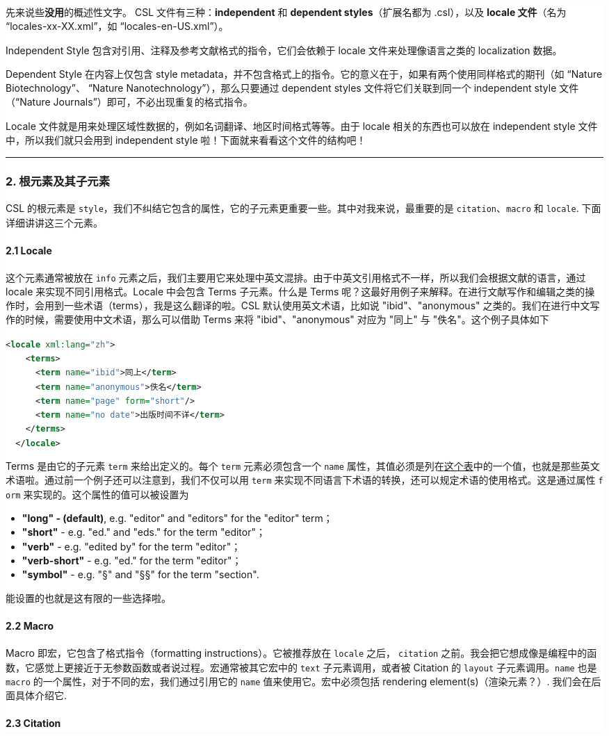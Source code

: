 先来说些**没用**的概述性文字。 CSL 文件有三种：**independent** 和 **dependent styles**（扩展名都为 .csl），以及 **locale 文件**（名为 “locales-xx-XX.xml”，如 “locales-en-US.xml”）。

Independent Style 包含对引用、注释及参考文献格式的指令，它们会依赖于 locale 文件来处理像语言之类的 localization 数据。

Dependent Style 在内容上仅包含 style metadata，并不包含格式上的指令。它的意义在于，如果有两个使用同样格式的期刊（如 “Nature Biotechnology”、 “Nature Nanotechnology”），那么只要通过 dependent styles 文件将它们关联到同一个 independent style 文件（“Nature Journals”）即可，不必出现重复的格式指令。

Locale 文件就是用来处理区域性数据的，例如名词翻译、地区时间格式等等。由于 locale 相关的东西也可以放在 independent style 文件中，所以我们就只会用到 independent style 啦！下面就来看看这个文件的结构吧！

---

### 2. 根元素及其子元素

CSL 的根元素是 `style`，我们不纠结它包含的属性，它的子元素更重要一些。其中对我来说，最重要的是 `citation`、`macro` 和 `locale`. 下面详细讲讲这三个元素。



#### 2.1 Locale

这个元素通常被放在 `info` 元素之后，我们主要用它来处理中英文混排。由于中英文引用格式不一样，所以我们会根据文献的语言，通过 locale 来实现不同引用格式。Locale 中会包含 Terms 子元素。什么是 Terms 呢？这最好用例子来解释。在进行文献写作和编辑之类的操作时，会用到一些术语（terms），我是这么翻译的啦。CSL 默认使用英文术语，比如说 "ibid"、"anonymous" 之类的。我们在进行中文写作的时候，需要使用中文术语，那么可以借助 Terms 来将 "ibid"、"anonymous" 对应为 "同上" 与 "佚名"。这个例子具体如下

```xml
<locale xml:lang="zh">
    <terms>
      <term name="ibid">同上</term>
      <term name="anonymous">佚名</term>
      <term name="page" form="short"/>
      <term name="no date">出版时间不详</term>
    </terms>
  </locale>
```

Terms 是由它的子元素 `term` 来给出定义的。每个 `term` 元素必须包含一个 `name` 属性，其值必须是列在[这个表](https://docs.citationstyles.org/en/stable/specification.html#appendix-ii-terms)中的一个值，也就是那些英文术语啦。通过前一个例子还可以注意到，我们不仅可以用 `term` 来实现不同语言下术语的转换，还可以规定术语的使用格式。这是通过属性 `form` 来实现的。这个属性的值可以被设置为

- **"long" - (default)**,  e.g. "editor" and "editors" for the "editor" term；
- **"short"** - e.g. "ed." and "eds." for the term "editor"；
- **"verb"** - e.g. "edited by" for the term "editor"；
- **"verb-short"** - e.g. "ed." for the term "editor"；
- **"symbol"** - e.g. "§" and "§§" for the term "section". 

能设置的也就是这有限的一些选择啦。

#### 2.2 Macro

Macro 即宏，它包含了格式指令（formatting instructions）。它被推荐放在 `locale` 之后， `citation` 之前。我会把它想成像是编程中的函数，它感觉上更接近于无参数函数或者说过程。宏通常被其它宏中的 `text` 子元素调用，或者被 Citation 的 `layout` 子元素调用。`name` 也是 `macro` 的一个属性，对于不同的宏，我们通过引用它的 `name` 值来使用它。宏中必须包括 rendering element(s)（渲染元素？）. 我们会在后面具体介绍它.



#### 2.3 Citation
